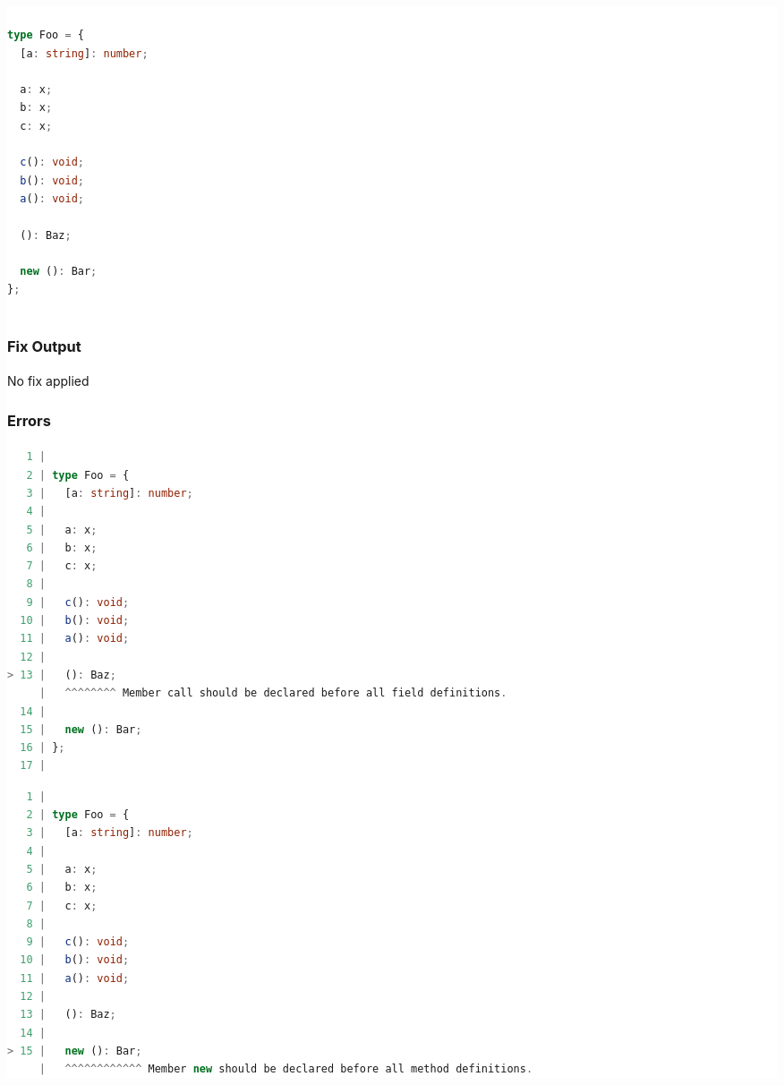 
```ts

type Foo = {
  [a: string]: number;

  a: x;
  b: x;
  c: x;

  c(): void;
  b(): void;
  a(): void;

  (): Baz;

  new (): Bar;
};
      
```

### Fix Output

No fix applied

### Errors


```ts
   1 |
   2 | type Foo = {
   3 |   [a: string]: number;
   4 |
   5 |   a: x;
   6 |   b: x;
   7 |   c: x;
   8 |
   9 |   c(): void;
  10 |   b(): void;
  11 |   a(): void;
  12 |
> 13 |   (): Baz;
     |   ^^^^^^^^ Member call should be declared before all field definitions.
  14 |
  15 |   new (): Bar;
  16 | };
  17 |       
```


```ts
   1 |
   2 | type Foo = {
   3 |   [a: string]: number;
   4 |
   5 |   a: x;
   6 |   b: x;
   7 |   c: x;
   8 |
   9 |   c(): void;
  10 |   b(): void;
  11 |   a(): void;
  12 |
  13 |   (): Baz;
  14 |
> 15 |   new (): Bar;
     |   ^^^^^^^^^^^^ Member new should be declared before all method definitions.
```